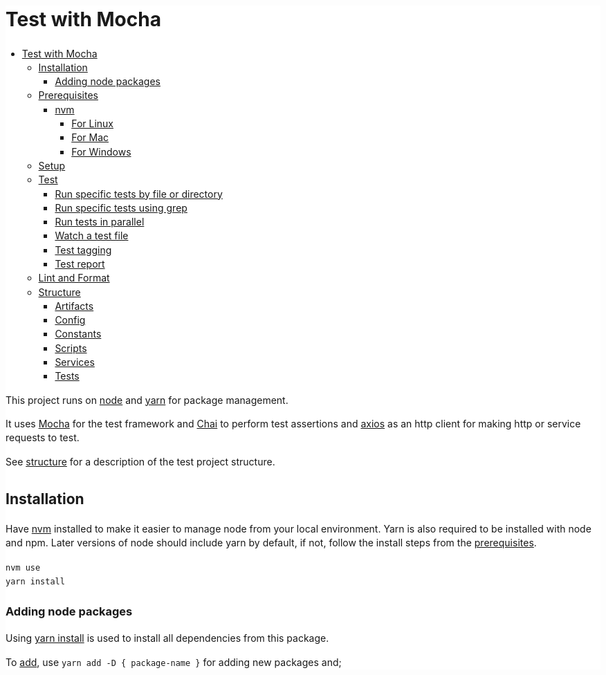 # Test with Mocha

- [Test with Mocha](#test-with-mocha)
  - [Installation](#installation)
    - [Adding node packages](#adding-node-packages)
  - [Prerequisites](#prerequisites)
    - [nvm](#nvm)
      - [For Linux](#for-linux)
      - [For Mac](#for-mac)
      - [For Windows](#for-windows)
  - [Setup](#setup)
  - [Test](#test)
    - [Run specific tests by file or directory](#run-specific-tests-by-file-or-directory)
    - [Run specific tests using grep](#run-specific-tests-using-grep)
    - [Run tests in parallel](#run-tests-in-parallel)
    - [Watch a test file](#watch-a-test-file)
    - [Test tagging](#test-tagging)
    - [Test report](#test-report)
  - [Lint and Format](#lint-and-format)
  - [Structure](#structure)
    - [Artifacts](#artifacts)
    - [Config](#config)
    - [Constants](#constants)
    - [Scripts](#scripts)
    - [Services](#services)
    - [Tests](#tests)

This project runs on [node](https://nodejs.org/en/) and [yarn](https://yarnpkg.com/getting-started) for package management.

It uses [Mocha](https://mochajs.org/) for the test framework and [Chai](https://mochajs.org/) to perform test assertions and [axios](https://axios-http.com/) as an http client for making http or service requests to test.

See [structure](#structure) for a description of the test project structure.

## Installation

Have [nvm](https://github.com/nvm-sh/nvm) installed to make it easier to manage node from your local environment. Yarn is also required to be installed with node and npm. Later versions of node should include yarn by default, if not, follow the install steps from the [prerequisites](#yarn).

```bash
nvm use
yarn install
```

### Adding node packages

Using [yarn install](https://classic.yarnpkg.com/en/docs/cli/install) is used to install all dependencies from this package.

To [add](https://classic.yarnpkg.com/en/docs/cli/add), use `yarn add -D { package-name }` for adding new packages and;
